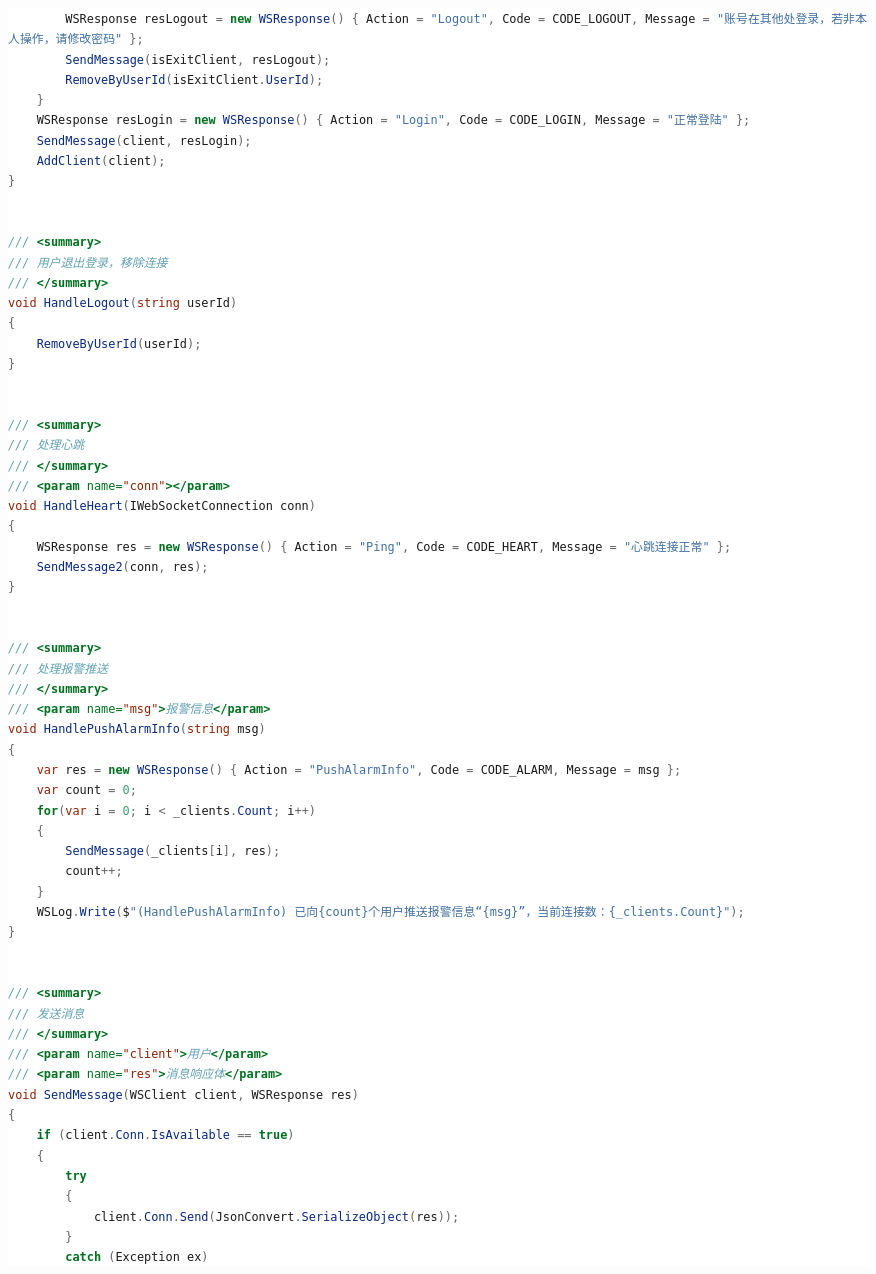 ```csharp
        WSResponse resLogout = new WSResponse() { Action = "Logout", Code = CODE_LOGOUT, Message = "账号在其他处登录，若非本人操作，请修改密码" };
        SendMessage(isExitClient, resLogout);
        RemoveByUserId(isExitClient.UserId);
    }
    WSResponse resLogin = new WSResponse() { Action = "Login", Code = CODE_LOGIN, Message = "正常登陆" };
    SendMessage(client, resLogin);
    AddClient(client);
}


/// <summary>
/// 用户退出登录，移除连接
/// </summary>
void HandleLogout(string userId)
{
    RemoveByUserId(userId);
}


/// <summary>
/// 处理心跳
/// </summary>
/// <param name="conn"></param>
void HandleHeart(IWebSocketConnection conn)
{
    WSResponse res = new WSResponse() { Action = "Ping", Code = CODE_HEART, Message = "心跳连接正常" };
    SendMessage2(conn, res);
}


/// <summary>
/// 处理报警推送
/// </summary>
/// <param name="msg">报警信息</param>
void HandlePushAlarmInfo(string msg)
{
    var res = new WSResponse() { Action = "PushAlarmInfo", Code = CODE_ALARM, Message = msg };
    var count = 0;
    for(var i = 0; i < _clients.Count; i++)
    {
        SendMessage(_clients[i], res);
        count++;
    }
    WSLog.Write($"(HandlePushAlarmInfo) 已向{count}个用户推送报警信息“{msg}”，当前连接数：{_clients.Count}");
}


/// <summary>
/// 发送消息
/// </summary>
/// <param name="client">用户</param>
/// <param name="res">消息响应体</param>
void SendMessage(WSClient client, WSResponse res)
{
    if (client.Conn.IsAvailable == true)
    {
        try
        {
            client.Conn.Send(JsonConvert.SerializeObject(res));
        }
        catch (Exception ex)
```